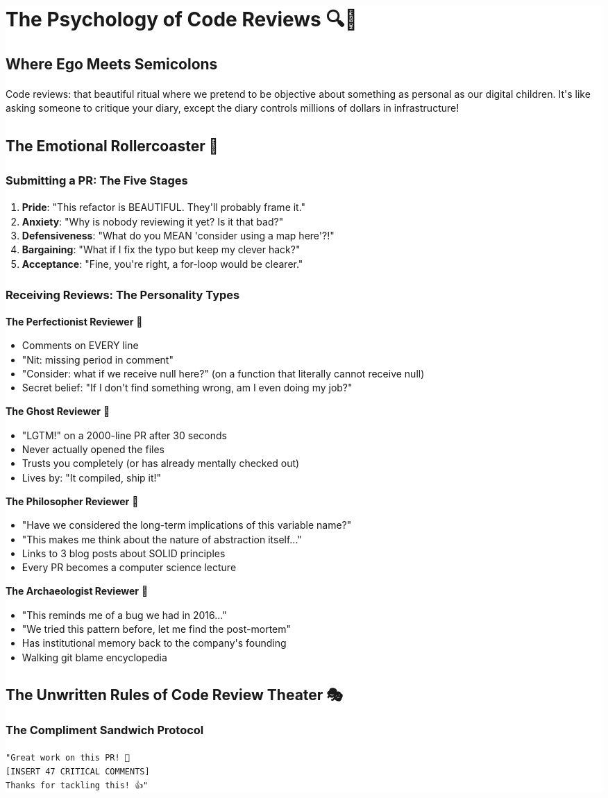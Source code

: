 # The Psychology of Code Reviews 🔍💭

## Where Ego Meets Semicolons

Code reviews: that beautiful ritual where we pretend to be objective about something as personal as our digital children. It's like asking someone to critique your diary, except the diary controls millions of dollars in infrastructure!

## The Emotional Rollercoaster 🎢

### Submitting a PR: The Five Stages

1. **Pride**: "This refactor is BEAUTIFUL. They'll probably frame it."
2. **Anxiety**: "Why is nobody reviewing it yet? Is it that bad?"
3. **Defensiveness**: "What do you MEAN 'consider using a map here'?!"
4. **Bargaining**: "What if I fix the typo but keep my clever hack?"
5. **Acceptance**: "Fine, you're right, a for-loop would be clearer."

### Receiving Reviews: The Personality Types

**The Perfectionist Reviewer** 🔬
- Comments on EVERY line
- "Nit: missing period in comment"
- "Consider: what if we receive null here?" (on a function that literally cannot receive null)
- Secret belief: "If I don't find something wrong, am I even doing my job?"

**The Ghost Reviewer** 👻
- "LGTM!" on a 2000-line PR after 30 seconds
- Never actually opened the files
- Trusts you completely (or has already mentally checked out)
- Lives by: "It compiled, ship it!"

**The Philosopher Reviewer** 🤔
- "Have we considered the long-term implications of this variable name?"
- "This makes me think about the nature of abstraction itself..."
- Links to 3 blog posts about SOLID principles
- Every PR becomes a computer science lecture

**The Archaeologist Reviewer** 🏺
- "This reminds me of a bug we had in 2016..."
- "We tried this pattern before, let me find the post-mortem"
- Has institutional memory back to the company's founding
- Walking git blame encyclopedia

## The Unwritten Rules of Code Review Theater 🎭

### The Compliment Sandwich Protocol
```
"Great work on this PR! 🎉
[INSERT 47 CRITICAL COMMENTS]
Thanks for tackling this! 👍"
```
